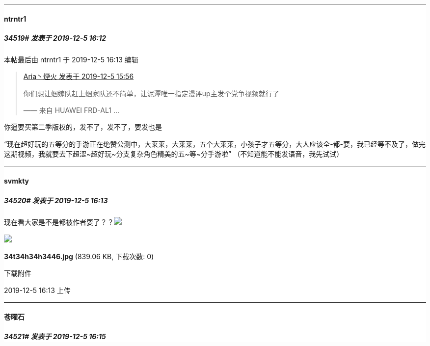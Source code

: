 



*****

####  ntrntr1  
##### 34519#       发表于 2019-12-5 16:12



 本帖最后由 ntrntr1 于 2019-12-5 16:13 编辑 
<blockquote><a href="httphttps://bbs.saraba1st.com/2b/forum.php?mod=redirect&amp;goto=findpost&amp;pid=45732606&amp;ptid=1831320" target="_blank">Aria丶煙火 发表于 2019-12-5 15:56</a>

你们想让蝈嫁队赶上蝈家队还不简单，让泥潭唯一指定漫评up主发个党争视频就行了


—— 来自 HUAWEI FRD-AL1 ...</blockquote>
你逼要买第二季版权的，发不了，发不了，要发也是


“现在超好玩的五等分的手游正在绝赞公测中，大莱莱，大莱莱，五个大莱莱，小孩子才五等分，大人应该全-都-要，我已经等不及了，做完这期视频，我就要去下超涩~超好玩~分支复杂角色精美的五~等~分手游啦” （不知道能不能发语音，我先试试）







*****

####  svmkty  
##### 34520#       发表于 2019-12-5 16:13




现在看大家是不是都被作者耍了？？<img src="https://static.saraba1st.com/image/smiley/face2017/028.png" referrerpolicy="no-referrer">

<img src="https://img.saraba1st.com/forum/201912/05/161322plo9od5t8lgdjfys.jpg" referrerpolicy="no-referrer">


<strong>34t34h34h3446.jpg</strong> (839.06 KB, 下载次数: 0)

下载附件

2019-12-5 16:13 上传
















*****

####  苍曜石  
##### 34521#       发表于 2019-12-5 16:15

